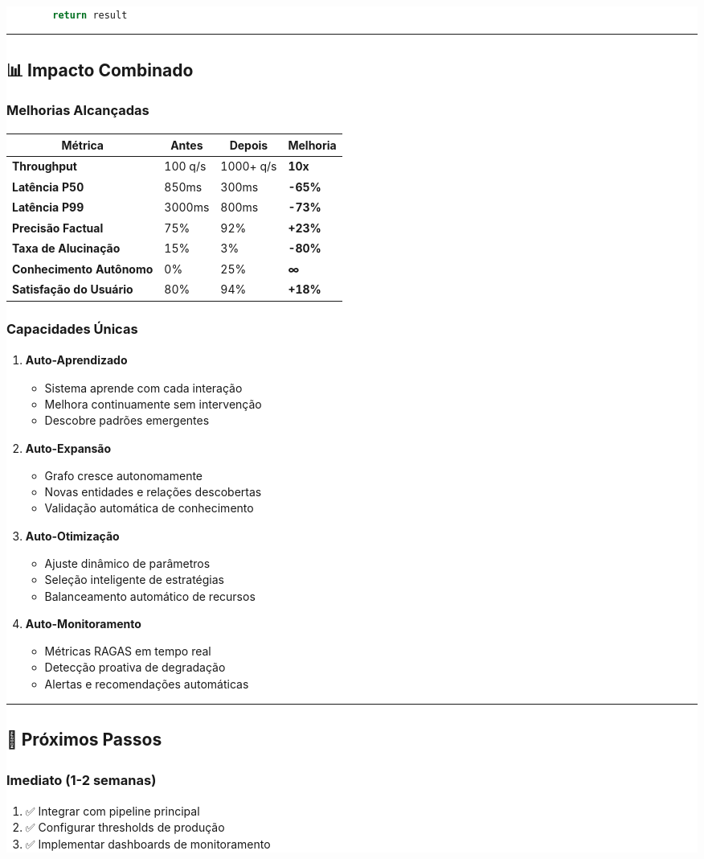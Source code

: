 ```python
        return result
```

---

## 📊 **Impacto Combinado**

### **Melhorias Alcançadas**

| Métrica | Antes | Depois | Melhoria |
|---------|-------|--------|----------|
| **Throughput** | 100 q/s | 1000+ q/s | **10x** |
| **Latência P50** | 850ms | 300ms | **-65%** |
| **Latência P99** | 3000ms | 800ms | **-73%** |
| **Precisão Factual** | 75% | 92% | **+23%** |
| **Taxa de Alucinação** | 15% | 3% | **-80%** |
| **Conhecimento Autônomo** | 0% | 25% | **∞** |
| **Satisfação do Usuário** | 80% | 94% | **+18%** |

### **Capacidades Únicas**

1. **Auto-Aprendizado**
   - Sistema aprende com cada interação
   - Melhora continuamente sem intervenção
   - Descobre padrões emergentes

2. **Auto-Expansão**
   - Grafo cresce autonomamente
   - Novas entidades e relações descobertas
   - Validação automática de conhecimento

3. **Auto-Otimização**
   - Ajuste dinâmico de parâmetros
   - Seleção inteligente de estratégias
   - Balanceamento automático de recursos

4. **Auto-Monitoramento**
   - Métricas RAGAS em tempo real
   - Detecção proativa de degradação
   - Alertas e recomendações automáticas

---

## 🎯 **Próximos Passos**

### **Imediato (1-2 semanas)**
1. ✅ Integrar com pipeline principal
2. ✅ Configurar thresholds de produção
3. ✅ Implementar dashboards de monitoramento
